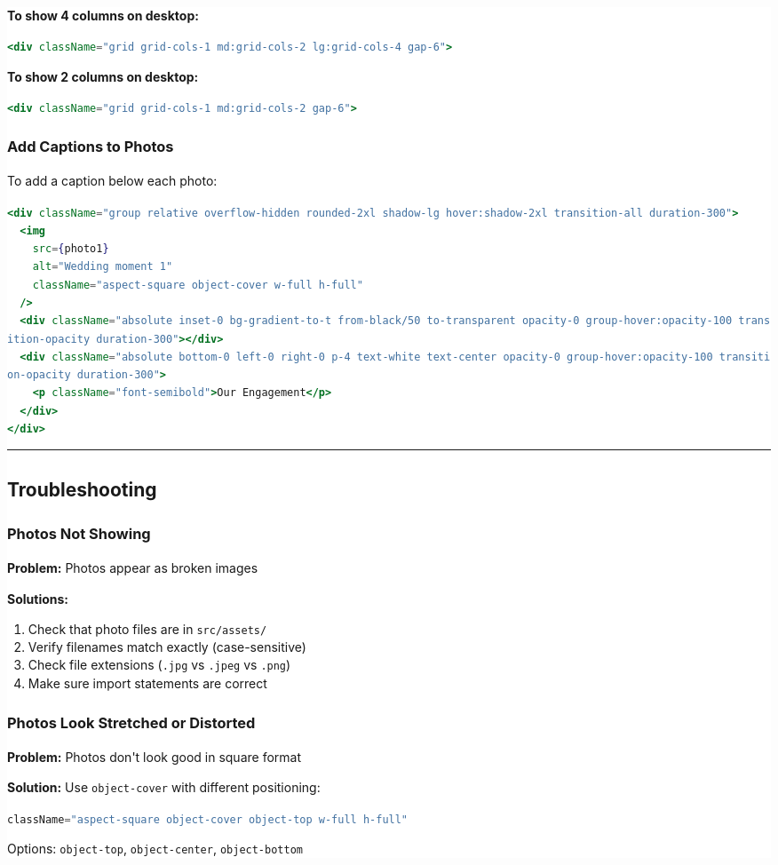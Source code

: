 **To show 4 columns on desktop:**
```jsx
<div className="grid grid-cols-1 md:grid-cols-2 lg:grid-cols-4 gap-6">
```

**To show 2 columns on desktop:**
```jsx
<div className="grid grid-cols-1 md:grid-cols-2 gap-6">
```

### Add Captions to Photos

To add a caption below each photo:

```jsx
<div className="group relative overflow-hidden rounded-2xl shadow-lg hover:shadow-2xl transition-all duration-300">
  <img 
    src={photo1} 
    alt="Wedding moment 1" 
    className="aspect-square object-cover w-full h-full"
  />
  <div className="absolute inset-0 bg-gradient-to-t from-black/50 to-transparent opacity-0 group-hover:opacity-100 transition-opacity duration-300"></div>
  <div className="absolute bottom-0 left-0 right-0 p-4 text-white text-center opacity-0 group-hover:opacity-100 transition-opacity duration-300">
    <p className="font-semibold">Our Engagement</p>
  </div>
</div>
```

---

## Troubleshooting

### Photos Not Showing

**Problem:** Photos appear as broken images

**Solutions:**
1. Check that photo files are in `src/assets/`
2. Verify filenames match exactly (case-sensitive)
3. Check file extensions (`.jpg` vs `.jpeg` vs `.png`)
4. Make sure import statements are correct

### Photos Look Stretched or Distorted

**Problem:** Photos don't look good in square format

**Solution:** Use `object-cover` with different positioning:
```jsx
className="aspect-square object-cover object-top w-full h-full"
```

Options: `object-top`, `object-center`, `object-bottom`
